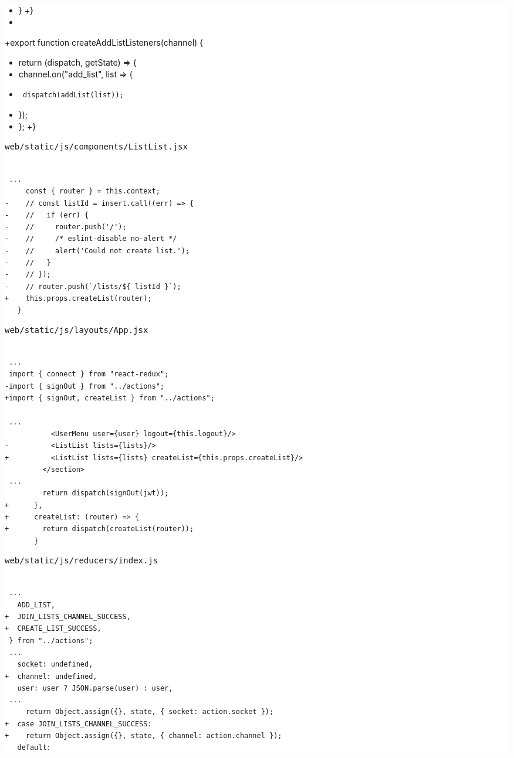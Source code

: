 +  }
+}
+
+export function createAddListListeners(channel) {
+  return (dispatch, getState) => {
+    channel.on("add_list", list => {
+      dispatch(addList(list));
+    });
+  };
+}
</code></pre>

<pre class='language-javascriptDiff'><p class='information'>web/static/js/components/ListList.jsx</p><code class='language-javascriptDiff'>
 ...
     const { router } = this.context;
-    // const listId = insert.call((err) => {
-    //   if (err) {
-    //     router.push('/');
-    //     /* eslint-disable no-alert */
-    //     alert('Could not create list.');
-    //   }
-    // });
-    // router.push(`/lists/${ listId }`);
+    this.props.createList(router);
   }
</code></pre>

<pre class='language-javascriptDiff'><p class='information'>web/static/js/layouts/App.jsx</p><code class='language-javascriptDiff'>
 ...
 import { connect } from "react-redux";
-import { signOut } from "../actions";
+import { signOut, createList } from "../actions";
 
 ...
           &lt;UserMenu user={user} logout={this.logout}/>
-          &lt;ListList lists={lists}/>
+          &lt;ListList lists={lists} createList={this.props.createList}/>
         &lt;/section>
 ...
         return dispatch(signOut(jwt));
+      },
+      createList: (router) => {
+        return dispatch(createList(router));
       }
</code></pre>

<pre class='language-javascriptDiff'><p class='information'>web/static/js/reducers/index.js</p><code class='language-javascriptDiff'>
 ...
   ADD_LIST,
+  JOIN_LISTS_CHANNEL_SUCCESS,
+  CREATE_LIST_SUCCESS,
 } from "../actions";
 ...
   socket: undefined,
+  channel: undefined,
   user: user ? JSON.parse(user) : user,
 ...
     return Object.assign({}, state, { socket: action.socket });
+  case JOIN_LISTS_CHANNEL_SUCCESS:
+    return Object.assign({}, state, { channel: action.channel });
   default:
</code></pre>
